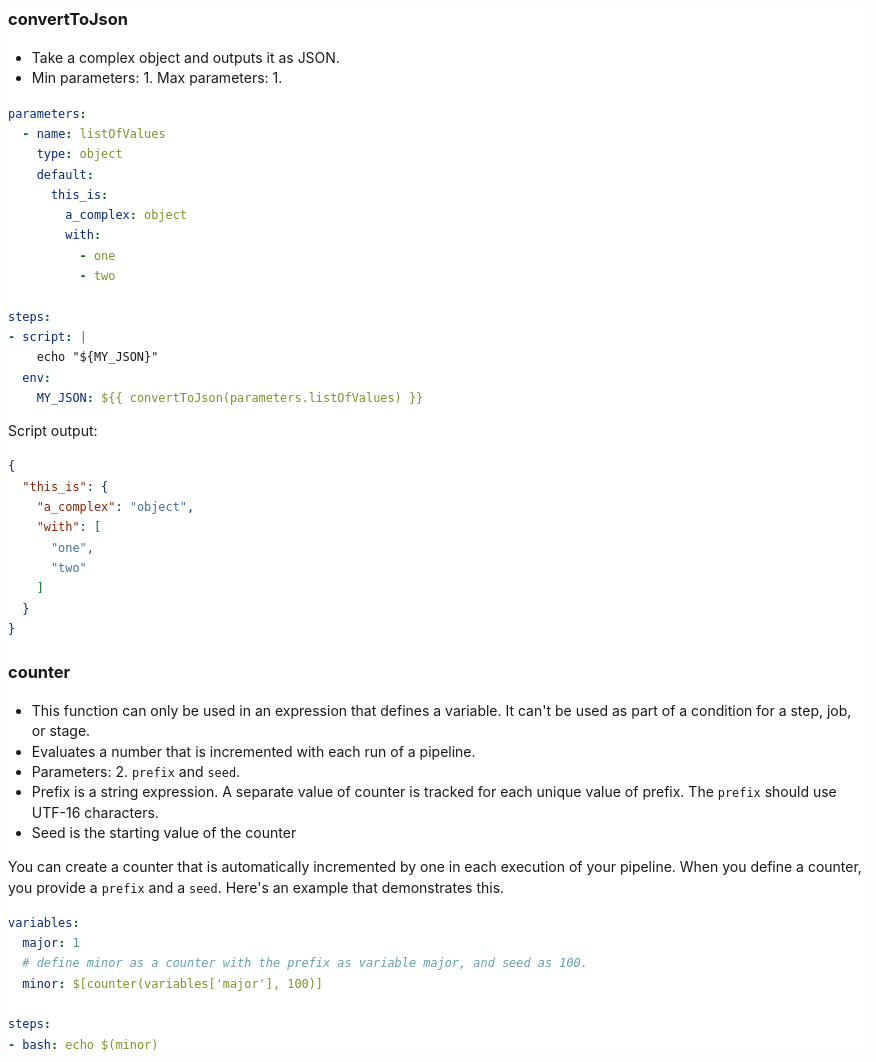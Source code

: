 ### convertToJson
* Take a complex object and outputs it as JSON.
* Min parameters: 1. Max parameters: 1.

```yaml
parameters:
  - name: listOfValues
    type: object
    default:
      this_is:
        a_complex: object
        with:
          - one
          - two
 
steps:
- script: |
    echo "${MY_JSON}"
  env:
    MY_JSON: ${{ convertToJson(parameters.listOfValues) }}
```

Script output:

```json
{
  "this_is": {
    "a_complex": "object",
    "with": [
      "one",
      "two"
    ]
  }
}
```

### counter
* This function can only be used in an expression that defines a variable. It can't be used as part of a condition for a step, job, or stage.
* Evaluates a number that is incremented with each run of a pipeline.
* Parameters: 2. `prefix` and `seed`.
* Prefix is a string expression. A separate value of counter is tracked for each unique value of prefix. The `prefix` should use UTF-16 characters.
* Seed is the starting value of the counter

You can create a counter that is automatically incremented by one in each execution of your pipeline. When you define a counter, you provide a `prefix` and a `seed`. Here's an example that demonstrates this. 

```yaml
variables:
  major: 1
  # define minor as a counter with the prefix as variable major, and seed as 100.
  minor: $[counter(variables['major'], 100)]

steps:
- bash: echo $(minor)
```
